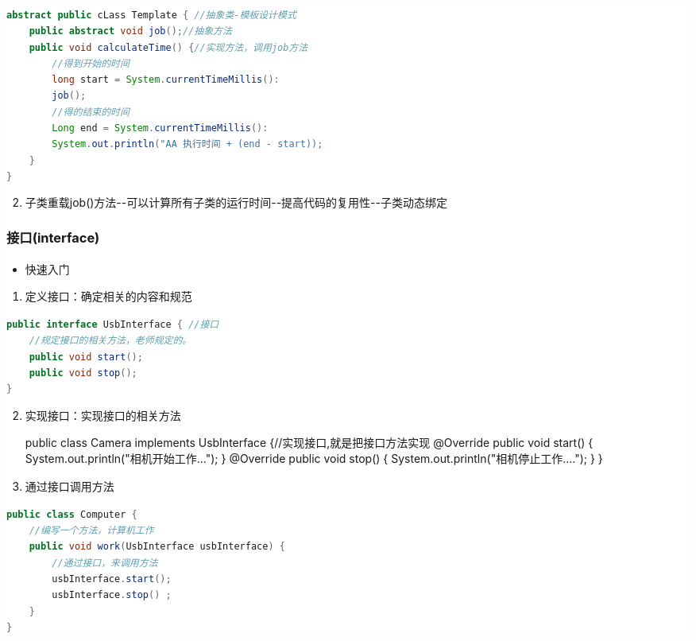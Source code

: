```java
abstract public cLass Template { //抽象类-模板设计模式
	public abstract void job();//抽象方法
	public void calculateTime() {//实现方法，调用job方法
        //得到开始的时间
        long start = System.currentTimeMillis():
        job();
        //得的结束的时间
        Long end = System.currentTimeMillis():
        System.out.println("AA 执行时间 + (end - start));
	}
}
```

2. 子类重载job()方法--可以计算所有子类的运行时间--提高代码的复用性--子类动态绑定

### 接口(interface)

- 快速入门

1. 定义接口：确定相关的内容和规范

```java
public interface UsbInterface { //接口
    //规定接口的相关方法，老师规定的。
    public void start();
    public void stop();
}
```

2. 实现接口：实现接口的相关方法

	public class Camera implements UsbInterface {//实现接口,就是把接口方法实现
	    @Override
	    public void start() {
	    	System.out.println("相机开始工作...");
	    }
	    @Override
	    public void stop() {
	    	System.out.println("相机停止工作....");
	    }
	}

3. 通过接口调用方法

```java
public class Computer {
    //编写一个方法，计算机工作
    public void work(UsbInterface usbInterface) {
        //通过接口，来调用方法
        usbInterface.start();
        usbInterface.stop() ;
    }
}
```
